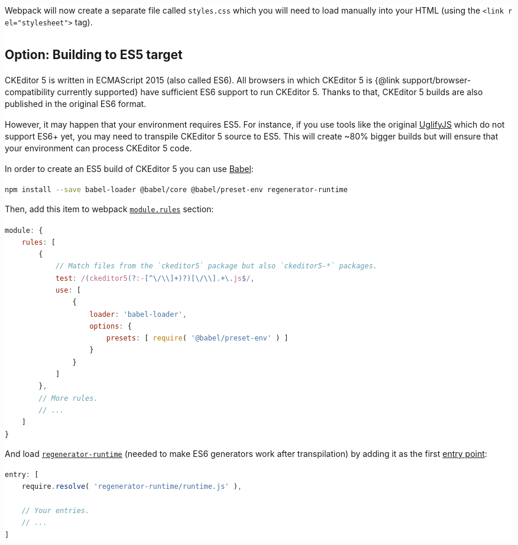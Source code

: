 Webpack will now create a separate file called `styles.css` which you will need to load manually into your HTML (using the `<link rel="stylesheet">` tag).

## Option: Building to ES5 target

CKEditor&nbsp;5 is written in ECMAScript 2015 (also called ES6). All browsers in which CKEditor&nbsp;5 is {@link support/browser-compatibility currently supported} have sufficient ES6 support to run CKEditor&nbsp;5. Thanks to that, CKEditor&nbsp;5 builds are also published in the original ES6 format.

However, it may happen that your environment requires ES5. For instance, if you use tools like the original [UglifyJS](https://github.com/mishoo/UglifyJS) which do not support ES6+ yet, you may need to transpile CKEditor&nbsp;5 source to ES5. This will create ~80% bigger builds but will ensure that your environment can process CKEditor&nbsp;5 code.

In order to create an ES5 build of CKEditor&nbsp;5 you can use [Babel](https://babeljs.io/):

```bash
npm install --save babel-loader @babel/core @babel/preset-env regenerator-runtime
```

Then, add this item to webpack [`module.rules`](https://webpack.js.org/configuration/module/#module-rules) section:

```js
module: {
	rules: [
		{
			// Match files from the `ckeditor5` package but also `ckeditor5-*` packages.
			test: /(ckeditor5(?:-[^\/\\]+)?)[\/\\].+\.js$/,
			use: [
				{
					loader: 'babel-loader',
					options: {
						presets: [ require( '@babel/preset-env' ) ]
					}
				}
			]
		},
		// More rules.
		// ...
	]
}
```

And load [`regenerator-runtime`](https://www.npmjs.com/package/regenerator-runtime) (needed to make ES6 generators work after transpilation) by adding it as the first [entry point](https://webpack.js.org/configuration/entry-context/#entry):

```js
entry: [
	require.resolve( 'regenerator-runtime/runtime.js' ),

	// Your entries.
	// ...
]
```
